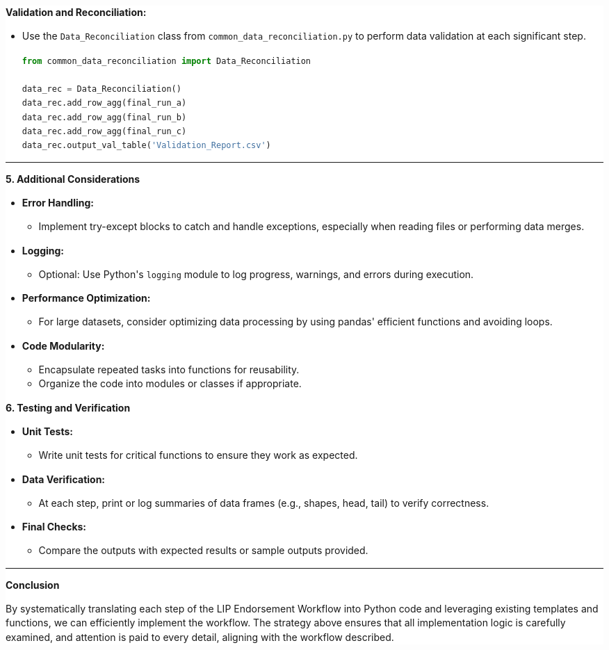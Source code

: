 **Validation and Reconciliation:**

- Use the `Data_Reconciliation` class from `common_data_reconciliation.py` to perform data validation at each significant step.

  ```python
  from common_data_reconciliation import Data_Reconciliation

  data_rec = Data_Reconciliation()
  data_rec.add_row_agg(final_run_a)
  data_rec.add_row_agg(final_run_b)
  data_rec.add_row_agg(final_run_c)
  data_rec.output_val_table('Validation_Report.csv')
  ```

---

**5. Additional Considerations**

- **Error Handling:**

  - Implement try-except blocks to catch and handle exceptions, especially when reading files or performing data merges.

- **Logging:**

  - Optional: Use Python's `logging` module to log progress, warnings, and errors during execution.

- **Performance Optimization:**

  - For large datasets, consider optimizing data processing by using pandas' efficient functions and avoiding loops.

- **Code Modularity:**

  - Encapsulate repeated tasks into functions for reusability.
  - Organize the code into modules or classes if appropriate.

**6. Testing and Verification**

- **Unit Tests:**

  - Write unit tests for critical functions to ensure they work as expected.

- **Data Verification:**

  - At each step, print or log summaries of data frames (e.g., shapes, head, tail) to verify correctness.

- **Final Checks:**

  - Compare the outputs with expected results or sample outputs provided.

---

**Conclusion**

By systematically translating each step of the LIP Endorsement Workflow into Python code and leveraging existing templates and functions, we can efficiently implement the workflow. The strategy above ensures that all implementation logic is carefully examined, and attention is paid to every detail, aligning with the workflow described.
